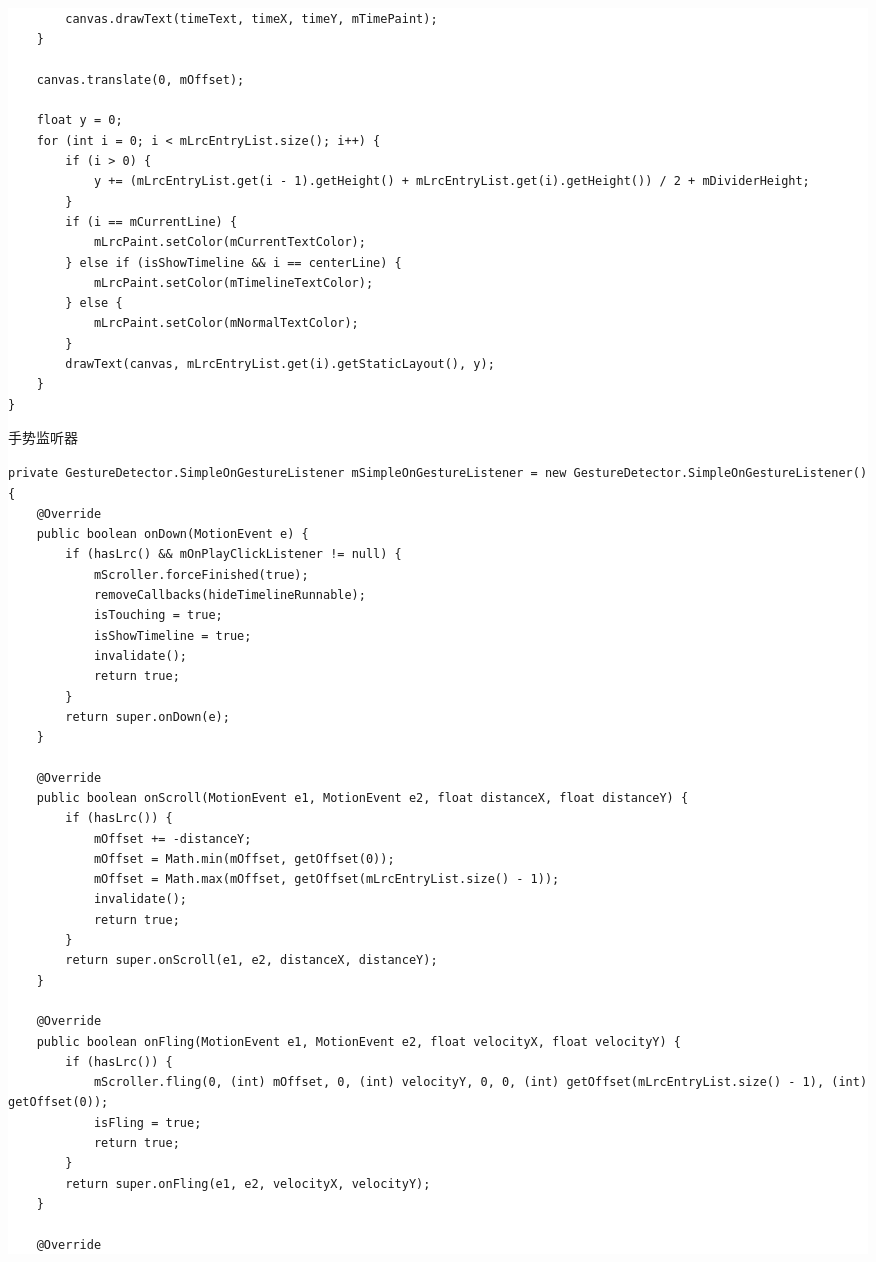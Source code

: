 ```
        canvas.drawText(timeText, timeX, timeY, mTimePaint);
    }

    canvas.translate(0, mOffset);

    float y = 0;
    for (int i = 0; i < mLrcEntryList.size(); i++) {
        if (i > 0) {
            y += (mLrcEntryList.get(i - 1).getHeight() + mLrcEntryList.get(i).getHeight()) / 2 + mDividerHeight;
        }
        if (i == mCurrentLine) {
            mLrcPaint.setColor(mCurrentTextColor);
        } else if (isShowTimeline && i == centerLine) {
            mLrcPaint.setColor(mTimelineTextColor);
        } else {
            mLrcPaint.setColor(mNormalTextColor);
        }
        drawText(canvas, mLrcEntryList.get(i).getStaticLayout(), y);
    }
}
```
手势监听器
```
private GestureDetector.SimpleOnGestureListener mSimpleOnGestureListener = new GestureDetector.SimpleOnGestureListener() {
    @Override
    public boolean onDown(MotionEvent e) {
        if (hasLrc() && mOnPlayClickListener != null) {
            mScroller.forceFinished(true);
            removeCallbacks(hideTimelineRunnable);
            isTouching = true;
            isShowTimeline = true;
            invalidate();
            return true;
        }
        return super.onDown(e);
    }

    @Override
    public boolean onScroll(MotionEvent e1, MotionEvent e2, float distanceX, float distanceY) {
        if (hasLrc()) {
            mOffset += -distanceY;
            mOffset = Math.min(mOffset, getOffset(0));
            mOffset = Math.max(mOffset, getOffset(mLrcEntryList.size() - 1));
            invalidate();
            return true;
        }
        return super.onScroll(e1, e2, distanceX, distanceY);
    }

    @Override
    public boolean onFling(MotionEvent e1, MotionEvent e2, float velocityX, float velocityY) {
        if (hasLrc()) {
            mScroller.fling(0, (int) mOffset, 0, (int) velocityY, 0, 0, (int) getOffset(mLrcEntryList.size() - 1), (int) getOffset(0));
            isFling = true;
            return true;
        }
        return super.onFling(e1, e2, velocityX, velocityY);
    }

    @Override
```